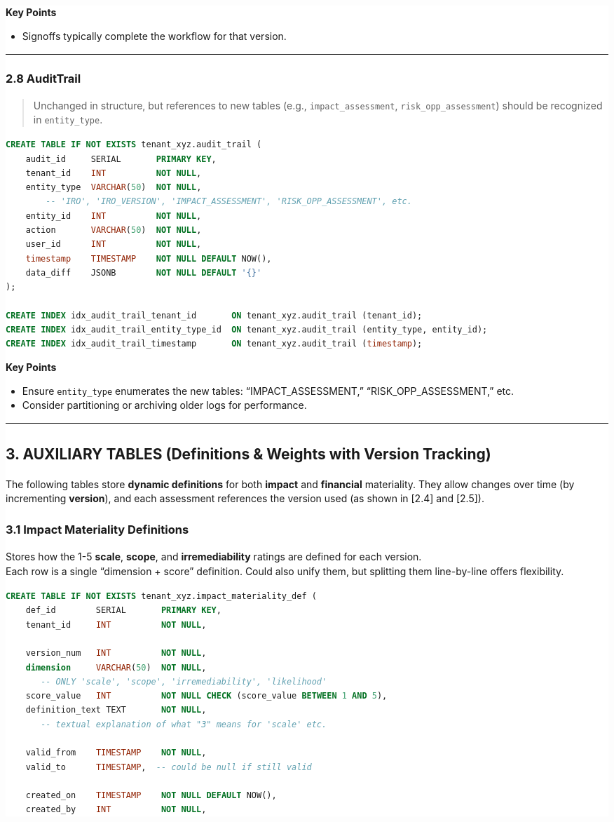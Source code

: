 **Key Points**  
- Signoffs typically complete the workflow for that version.

---

### 2.8 **AuditTrail**

> Unchanged in structure, but references to new tables (e.g., `impact_assessment`, `risk_opp_assessment`) should be recognized in `entity_type`.

```sql
CREATE TABLE IF NOT EXISTS tenant_xyz.audit_trail (
    audit_id     SERIAL       PRIMARY KEY,
    tenant_id    INT          NOT NULL,
    entity_type  VARCHAR(50)  NOT NULL,
        -- 'IRO', 'IRO_VERSION', 'IMPACT_ASSESSMENT', 'RISK_OPP_ASSESSMENT', etc.
    entity_id    INT          NOT NULL,
    action       VARCHAR(50)  NOT NULL,
    user_id      INT          NOT NULL,
    timestamp    TIMESTAMP    NOT NULL DEFAULT NOW(),
    data_diff    JSONB        NOT NULL DEFAULT '{}'
);

CREATE INDEX idx_audit_trail_tenant_id       ON tenant_xyz.audit_trail (tenant_id);
CREATE INDEX idx_audit_trail_entity_type_id  ON tenant_xyz.audit_trail (entity_type, entity_id);
CREATE INDEX idx_audit_trail_timestamp       ON tenant_xyz.audit_trail (timestamp);
```

**Key Points**  
- Ensure `entity_type` enumerates the new tables: “IMPACT_ASSESSMENT,” “RISK_OPP_ASSESSMENT,” etc.  
- Consider partitioning or archiving older logs for performance.

---

## 3. AUXILIARY TABLES (Definitions & Weights with Version Tracking)

The following tables store **dynamic definitions** for both **impact** and **financial** materiality. They allow changes over time (by incrementing **version**), and each assessment references the version used (as shown in [2.4] and [2.5]).

### 3.1 **Impact Materiality Definitions**


Stores how the 1-5 **scale**, **scope**, and **irremediability** ratings are defined for each version.  
Each row is a single “dimension + score” definition. Could also unify them, but splitting them line-by-line offers flexibility.

```sql
CREATE TABLE IF NOT EXISTS tenant_xyz.impact_materiality_def (
    def_id        SERIAL       PRIMARY KEY,
    tenant_id     INT          NOT NULL,

    version_num   INT          NOT NULL,
    dimension     VARCHAR(50)  NOT NULL,  
       -- ONLY 'scale', 'scope', 'irremediability', 'likelihood'
    score_value   INT          NOT NULL CHECK (score_value BETWEEN 1 AND 5),
    definition_text TEXT       NOT NULL,  
       -- textual explanation of what "3" means for 'scale' etc.

    valid_from    TIMESTAMP    NOT NULL, 
    valid_to      TIMESTAMP,  -- could be null if still valid

    created_on    TIMESTAMP    NOT NULL DEFAULT NOW(),
    created_by    INT          NOT NULL,

```